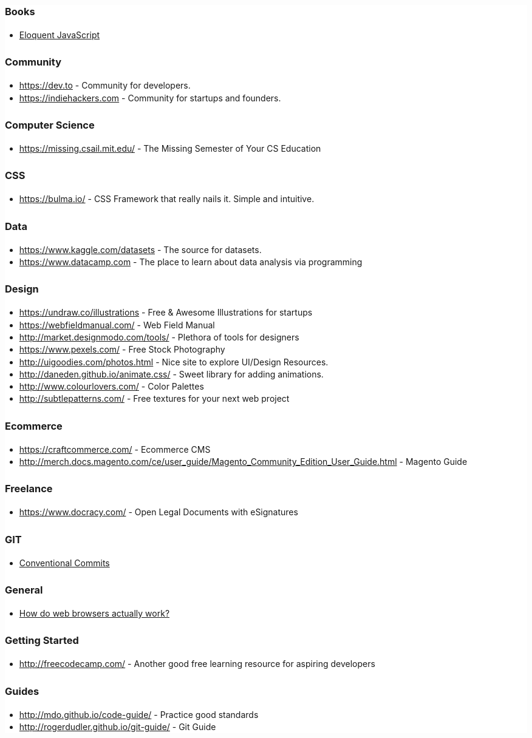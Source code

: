 ### Books
- [Eloquent JavaScript](https://eloquentjavascript.net/)

### Community
- https://dev.to - Community for developers.
- https://indiehackers.com - Community for startups and founders.

### Computer Science
- https://missing.csail.mit.edu/ - The Missing Semester of Your CS Education

### CSS
- https://bulma.io/ - CSS Framework that really nails it. Simple and intuitive.

### Data
- https://www.kaggle.com/datasets - The source for datasets.
- https://www.datacamp.com - The place to learn about data analysis via programming

### Design
- https://undraw.co/illustrations - Free & Awesome Illustrations for startups 
- https://webfieldmanual.com/ - Web Field Manual
- http://market.designmodo.com/tools/ - Plethora of tools for designers
- https://www.pexels.com/ - Free Stock Photography
- http://uigoodies.com/photos.html - Nice site to explore UI/Design Resources.
- http://daneden.github.io/animate.css/ - Sweet library for adding animations.
- http://www.colourlovers.com/ - Color Palettes
- http://subtlepatterns.com/ - Free textures for your next web project

### Ecommerce
- https://craftcommerce.com/ - Ecommerce CMS
- http://merch.docs.magento.com/ce/user_guide/Magento_Community_Edition_User_Guide.html - Magento Guide

### Freelance
- https://www.docracy.com/ - Open Legal Documents with eSignatures

### GIT
- [Conventional Commits](https://www.conventionalcommits.org/en/v1.0.0/)

### General
- [How do web browsers actually work?](http://www.html5rocks.com/en/tutorials/internals/howbrowserswork)

### Getting Started
- http://freecodecamp.com/ - Another good free learning resource for aspiring developers

### Guides
- http://mdo.github.io/code-guide/ - Practice good standards
- http://rogerdudler.github.io/git-guide/ - Git Guide
